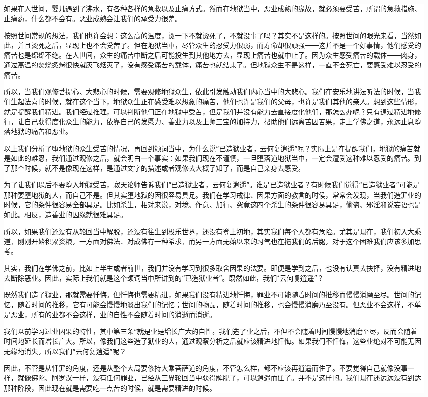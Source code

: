 如果在人世间，婴儿遇到了沸水，有各种各样的急救以及止痛方式。然而在地狱当中，恶业成熟的缘故，就必须要受苦，所谓的急救措施、止痛药，什么都不会有。恶业成熟会让我们的承受力很差。

按照世间常规的想法，我们也许会想：这么高的温度，烫一下不就烫死了，不就没事了吗？其实不是这样的。按照世间的眼光来看，当然如此，并且烫死之后，显现上也不会受苦了。但在地狱当中，尽管众生的忍受力很弱，而寿命却很顽强——这并不是一个好事情，他们感受的痛苦也是绵绵不绝。在人世间，众生的痛苦中断之后可能投生到其他地方去，显现上痛苦也就中止了。因为众生感受痛苦的载体——肉身，通过高温的焚烧炙烤很快就灰飞烟灭了，没有感受痛苦的载体，痛苦也就结束了。但地狱众生不是这样，一直不会死亡，要感受难以忍受的痛苦。

所以，当我们观修菩提心、大悲心的时候，需要观修地狱众生，依此引发触动我们内心当中的大悲心。我们在安乐地讲法听法的时候，当我们生起法喜的时候，就在这个当下，地狱众生正在感受难以想象的痛苦，他们也许是我们的父母，也许是我们其他的亲人。想到这些情形，就是提醒我们精进。我们经过推理，可以判断他们正在地狱中受苦，但是我们并没有能力去直接度化他们，那怎么办呢？只有通过精进地修行，让自己获得度化众生的能力，依靠自己的发愿力、善业力以及上师三宝的加持力，帮助他们远离苦因苦果，走上学佛之道，永远止息堕落地狱的痛苦和恶业。

以上我们分析了堕地狱的众生受苦的情况，再回到颂词当中，为什么说“已造狱业者，云何复逍遥”呢？实际上是在提醒我们，地狱的痛苦就是如此的难忍，我们通过观修之后，就会明白一个事实：如果我们现在不谨慎，一旦堕落道地狱当中，一定会遭受这种难以忍受的痛苦。到了那个时候，就不是像现在这样，是通过文字的描述或者观修去大概了知了，而是自己亲身去感受。

为了让我们以后不要堕入地狱受苦，寂天论师告诉我们“已造狱业者，云何复逍遥”。谁是已造狱业者？有时候我们觉得“已造狱业者”可能是那种要堕地狱的人，而自己不是。但其实堕地狱的因很容易具足。我们在学习戒律、因果方面的教言的时候，常常会发现，当我们造罪业的时候，它的条件很容易全部具足。比如杀生，相对来说，对境、作意、加行、究竟这四个杀生的条件很容易具足，偷盗、邪淫和说妄语也是如此。相反，造善业的因缘就很难具足。

所以，如果我们还没有从轮回当中解脱，还没有往生到极乐世界，还没有登上初地，其实我们每个人都有危险。尤其是现在，我们初入大乘道，刚刚开始积累资粮，一方面对佛法、对成佛有一种希求，而另一方面无始以来的习气也在拖我们的后腿，对于这个困难我们应该多加思考。

其实，我们在学佛之前，比如上半生或者前世，我们并没有学习到很多取舍因果的法要。即便是学到之后，也没有认真去抉择，没有精进地去断除恶业。因此，实际上我们就是这个颂词当中所讲到的“已造狱业者”。既然如此，我们“云何复逍遥”？

既然我们造了狱业，那就需要忏悔。但忏悔也需要精进，如果我们没有精进地忏悔，罪业不可能随着时间的推移而慢慢消磨至尽。世间的记忆，随着时间的推移，它有可能会慢慢地淡出我们的记忆；世间的物品，随着时间的推移，也会慢慢消磨乃至没有。但恶业不会这样，不单是恶业，所有的业都不会这样，业的自性不会随着时间的消逝而消逝。

我们以前学习过业因果的特性，其中第三条“就是业是增长广大的自性。我们造了业之后，不但不会随着时间慢慢地消磨至尽，反而会随着时间地延长而增长广大。所以，像我们这些造了狱业的人，通过观察分析之后就应该精进地忏悔。如果我们不忏悔，这些业绝对不可能无因无缘地消失，所以我们“云何复逍遥”呢？

因此，不管是从忏罪的角度，还是从整个大局要修持大乘菩萨道的角度，不管怎么样，都不应该再逍遥而住了。不要觉得自己就像没事一样，就像佛陀、阿罗汉一样，没有任何罪业，已经从三界轮回当中获得解脱了，可以逍遥而住了。并不是这样的。我们现在还远远没有到达那种阶段，因此现在就是需要吃一点苦的时候，就是需要精进的时候。


